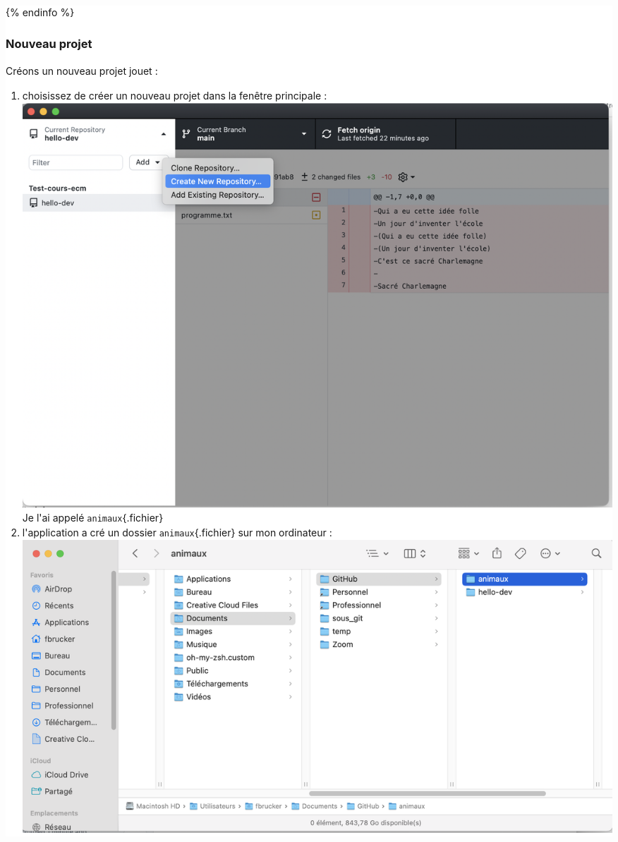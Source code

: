 {% endinfo %}

### <span id="nouveau-projet"></span> Nouveau projet

Créons un nouveau projet jouet :

1. choisissez de créer un nouveau projet dans la fenêtre principale : ![nouveau projet](app-github-nouveau-1.png) Je l'ai appelé `animaux`{.fichier}
2. l'application a cré un dossier `animaux`{.fichier} sur mon ordinateur : ![nouveau projet 2](app-github-nouveau-2.png)
